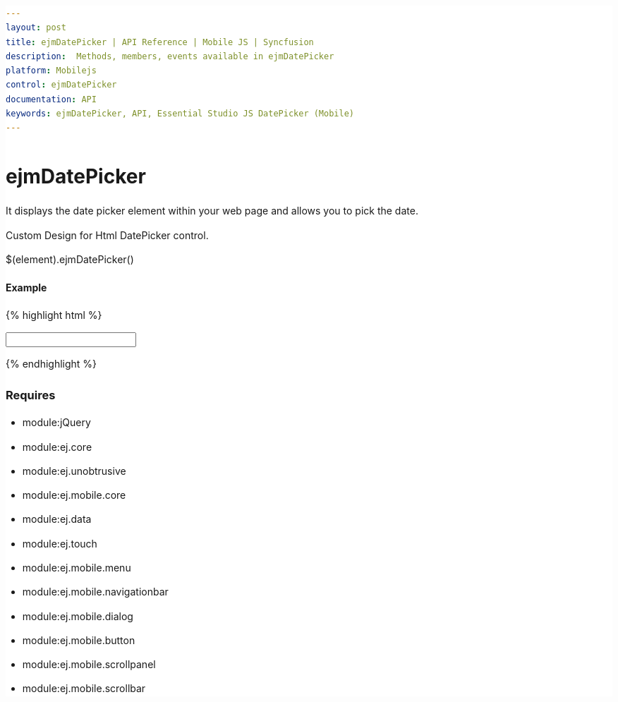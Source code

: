 ```yaml
---
layout: post
title: ejmDatePicker | API Reference | Mobile JS | Syncfusion
description:  Methods, members, events available in ejmDatePicker
platform: Mobilejs
control: ejmDatePicker
documentation: API
keywords: ejmDatePicker, API, Essential Studio JS DatePicker (Mobile) 
---
```


# ejmDatePicker

It displays the date picker element within your web page and allows you to pick the date. 

Custom Design for Html DatePicker control.

$(element).ejmDatePicker()


#### Example

{% highlight html %}



<input id="datepicker" data-role="ejmdatepicker" />    



{% endhighlight %}



### Requires

* module:jQuery

* module:ej.core

* module:ej.unobtrusive

* module:ej.mobile.core

* module:ej.data

* module:ej.touch

* module:ej.mobile.menu

* module:ej.mobile.navigationbar

* module:ej.mobile.dialog

* module:ej.mobile.button

* module:ej.mobile.scrollpanel

* module:ej.mobile.scrollbar
